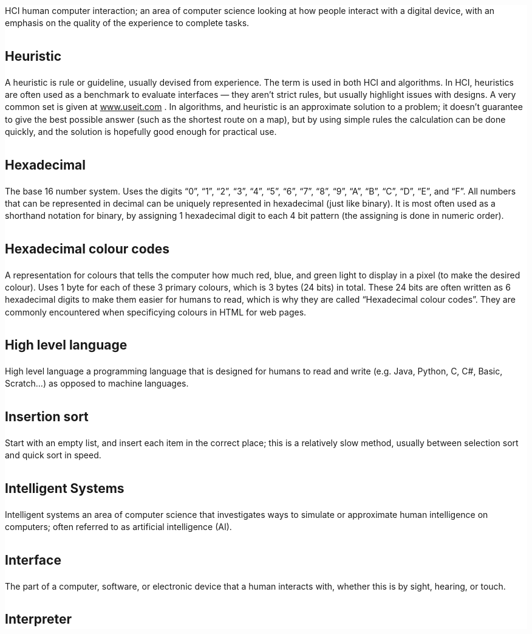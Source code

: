 HCI human computer interaction; an area of computer science looking at how people interact with a digital device, with an emphasis on the quality of the experience to complete tasks.

## Heuristic

A heuristic is rule or guideline, usually devised from experience. The term is used in both HCI and algorithms. In HCI, heuristics are often used as a benchmark to evaluate interfaces — they aren’t strict rules, but usually highlight issues with designs. A very common set is given at www.useit.com . In algorithms, and heuristic is an approximate solution to a problem; it doesn’t guarantee to give the best possible answer (such as the shortest route on a map), but by using simple rules the calculation can be done quickly, and the solution is hopefully good enough for practical use.

## Hexadecimal

The base 16 number system. Uses the digits “0”, “1”, “2”, “3”, “4”, “5”, “6”, “7”, “8”, “9”, “A”, “B”, “C”, “D”, “E”, and “F”. All numbers that can be represented in decimal can be uniquely represented in hexadecimal (just like binary). It is most often used as a shorthand notation for binary, by assigning 1 hexadecimal digit to each 4 bit pattern (the assigning is done in numeric order).

## Hexadecimal colour codes

A representation for colours that tells the computer how much red, blue, and green light to display in a pixel (to make the desired colour). Uses 1 byte for each of these 3 primary colours, which is 3 bytes (24 bits) in total. These 24 bits are often written as 6 hexadecimal digits to make them easier for humans to read, which is why they are called “Hexadecimal colour codes”. They are commonly encountered when specificying colours in HTML for web pages.

## High level language

High level language a programming language that is designed for humans to read and write (e.g. Java, Python, C, C#, Basic, Scratch…) as opposed to machine languages.

## Insertion sort

Start with an empty list, and insert each item in the correct place; this is a relatively slow method, usually between selection sort and quick sort in speed.

## Intelligent Systems

Intelligent systems an area of computer science that investigates ways to simulate or approximate human intelligence on computers; often referred to as artificial intelligence (AI).

## Interface

The part of a computer, software, or electronic device that a human interacts with, whether this is by sight, hearing, or touch.

## Interpreter

